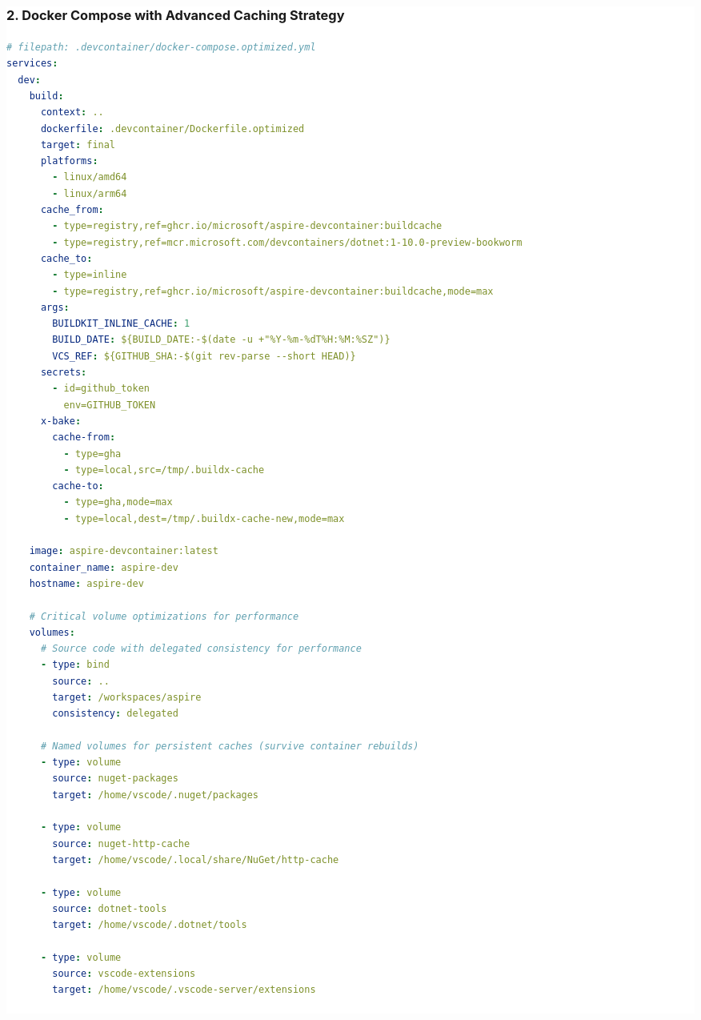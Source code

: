 ### 2. **Docker Compose with Advanced Caching Strategy**

````yaml
# filepath: .devcontainer/docker-compose.optimized.yml
services:
  dev:
    build:
      context: ..
      dockerfile: .devcontainer/Dockerfile.optimized
      target: final
      platforms:
        - linux/amd64
        - linux/arm64
      cache_from:
        - type=registry,ref=ghcr.io/microsoft/aspire-devcontainer:buildcache
        - type=registry,ref=mcr.microsoft.com/devcontainers/dotnet:1-10.0-preview-bookworm
      cache_to:
        - type=inline
        - type=registry,ref=ghcr.io/microsoft/aspire-devcontainer:buildcache,mode=max
      args:
        BUILDKIT_INLINE_CACHE: 1
        BUILD_DATE: ${BUILD_DATE:-$(date -u +"%Y-%m-%dT%H:%M:%SZ")}
        VCS_REF: ${GITHUB_SHA:-$(git rev-parse --short HEAD)}
      secrets:
        - id=github_token
          env=GITHUB_TOKEN
      x-bake:
        cache-from:
          - type=gha
          - type=local,src=/tmp/.buildx-cache
        cache-to:
          - type=gha,mode=max
          - type=local,dest=/tmp/.buildx-cache-new,mode=max

    image: aspire-devcontainer:latest
    container_name: aspire-dev
    hostname: aspire-dev
    
    # Critical volume optimizations for performance
    volumes:
      # Source code with delegated consistency for performance
      - type: bind
        source: ..
        target: /workspaces/aspire
        consistency: delegated
        
      # Named volumes for persistent caches (survive container rebuilds)
      - type: volume
        source: nuget-packages
        target: /home/vscode/.nuget/packages
        
      - type: volume
        source: nuget-http-cache
        target: /home/vscode/.local/share/NuGet/http-cache
        
      - type: volume
        source: dotnet-tools
        target: /home/vscode/.dotnet/tools
        
      - type: volume
        source: vscode-extensions
        target: /home/vscode/.vscode-server/extensions
        
````